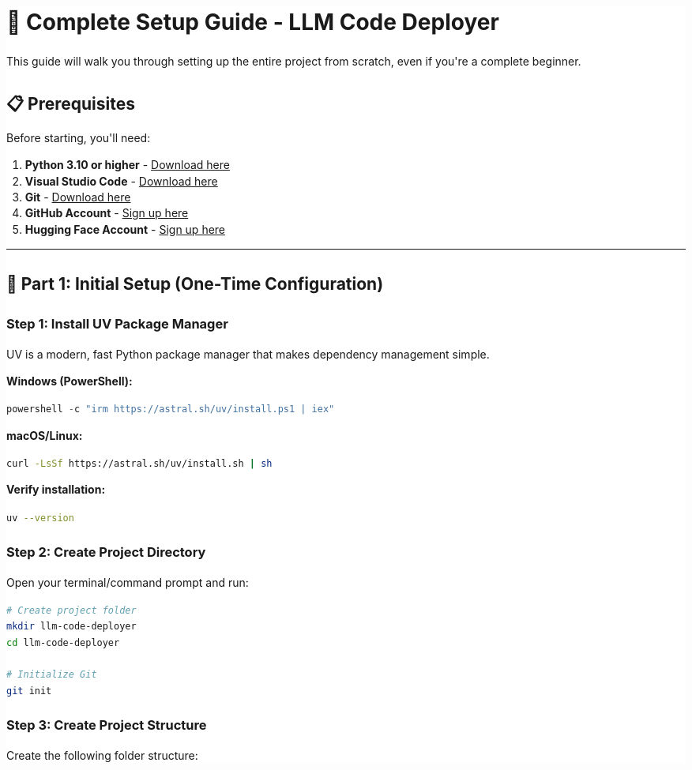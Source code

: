 # 🚀 Complete Setup Guide - LLM Code Deployer

This guide will walk you through setting up the entire project from scratch, even if you're a complete beginner.

## 📋 Prerequisites

Before starting, you'll need:

1. **Python 3.10 or higher** - [Download here](https://www.python.org/downloads/)
2. **Visual Studio Code** - [Download here](https://code.visualstudio.com/)
3. **Git** - [Download here](https://git-scm.com/downloads)
4. **GitHub Account** - [Sign up here](https://github.com/join)
5. **Hugging Face Account** - [Sign up here](https://huggingface.co/join)

---

## 🔧 Part 1: Initial Setup (One-Time Configuration)

### Step 1: Install UV Package Manager

UV is a modern, fast Python package manager that makes dependency management simple.

**Windows (PowerShell):**
```powershell
powershell -c "irm https://astral.sh/uv/install.ps1 | iex"
```

**macOS/Linux:**
```bash
curl -LsSf https://astral.sh/uv/install.sh | sh
```

**Verify installation:**
```bash
uv --version
```

### Step 2: Create Project Directory

Open your terminal/command prompt and run:

```bash
# Create project folder
mkdir llm-code-deployer
cd llm-code-deployer

# Initialize Git
git init
```

### Step 3: Create Project Structure

Create the following folder structure:
